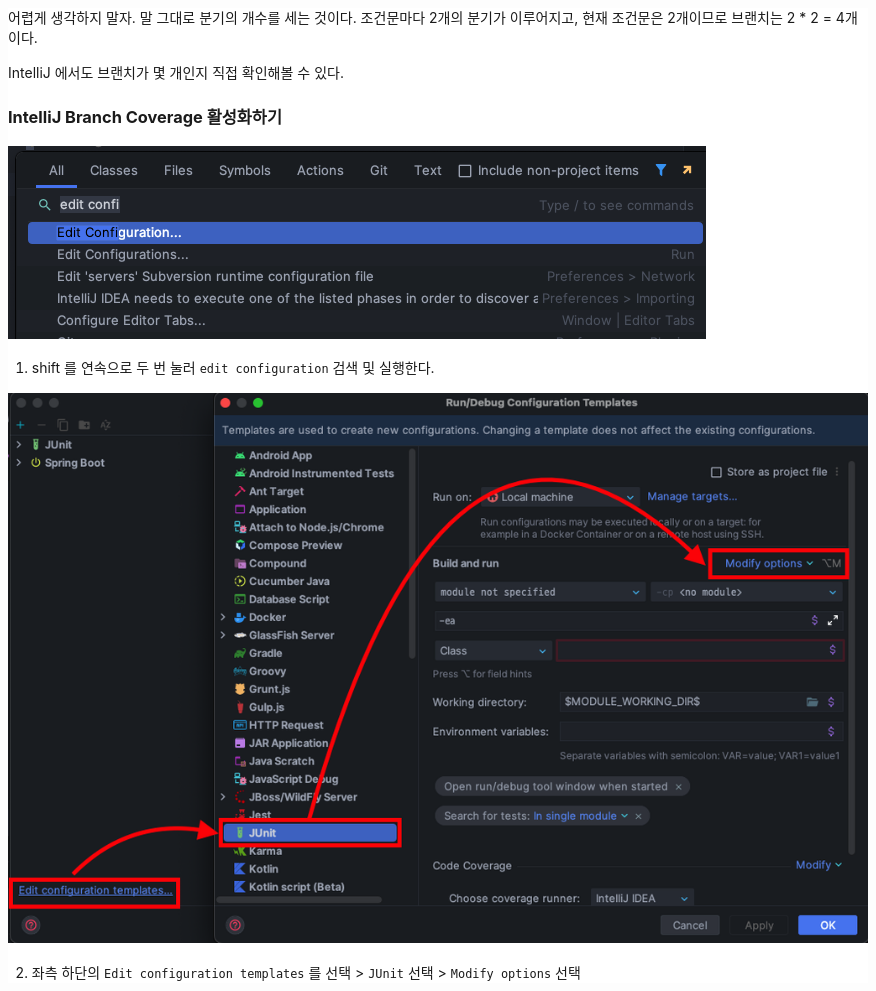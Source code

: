 어렵게 생각하지 말자. 말 그대로 분기의 개수를 세는 것이다. 조건문마다 2개의 분기가 이루어지고, 현재 조건문은 2개이므로 브랜치는 2 * 2 = 4개 이다. 


IntelliJ 에서도 브랜치가 몇 개인지 직접 확인해볼 수 있다.

### IntelliJ Branch Coverage 활성화하기

![](attachments/Pasted%20image%2020231119210841.png)

1. shift 를 연속으로 두 번 눌러 `edit configuration` 검색 및 실행한다.

![](attachments/스크린샷%202023-11-19%20오후%209.04.56.png)

2. 좌측 하단의 `Edit configuration templates` 를 선택 > `JUnit` 선택 > `Modify options` 선택 
